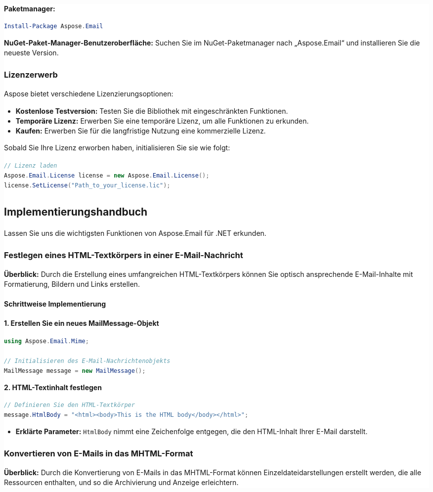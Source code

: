**Paketmanager:**
```powershell
Install-Package Aspose.Email
```

**NuGet-Paket-Manager-Benutzeroberfläche:** Suchen Sie im NuGet-Paketmanager nach „Aspose.Email“ und installieren Sie die neueste Version.

### Lizenzerwerb

Aspose bietet verschiedene Lizenzierungsoptionen:
- **Kostenlose Testversion:** Testen Sie die Bibliothek mit eingeschränkten Funktionen.
- **Temporäre Lizenz:** Erwerben Sie eine temporäre Lizenz, um alle Funktionen zu erkunden.
- **Kaufen:** Erwerben Sie für die langfristige Nutzung eine kommerzielle Lizenz.

Sobald Sie Ihre Lizenz erworben haben, initialisieren Sie sie wie folgt:

```csharp
// Lizenz laden
Aspose.Email.License license = new Aspose.Email.License();
license.SetLicense("Path_to_your_license.lic");
```

## Implementierungshandbuch

Lassen Sie uns die wichtigsten Funktionen von Aspose.Email für .NET erkunden.

### Festlegen eines HTML-Textkörpers in einer E-Mail-Nachricht

**Überblick:** Durch die Erstellung eines umfangreichen HTML-Textkörpers können Sie optisch ansprechende E-Mail-Inhalte mit Formatierung, Bildern und Links erstellen.

#### Schrittweise Implementierung

**1. Erstellen Sie ein neues MailMessage-Objekt**

```csharp
using Aspose.Email.Mime;

// Initialisieren des E-Mail-Nachrichtenobjekts
MailMessage message = new MailMessage();
```

**2. HTML-Textinhalt festlegen**

```csharp
// Definieren Sie den HTML-Textkörper
message.HtmlBody = "<html><body>This is the HTML body</body></html>";
```
- **Erklärte Parameter:** `HtmlBody` nimmt eine Zeichenfolge entgegen, die den HTML-Inhalt Ihrer E-Mail darstellt.

### Konvertieren von E-Mails in das MHTML-Format

**Überblick:** Durch die Konvertierung von E-Mails in das MHTML-Format können Einzeldateidarstellungen erstellt werden, die alle Ressourcen enthalten, und so die Archivierung und Anzeige erleichtern.
